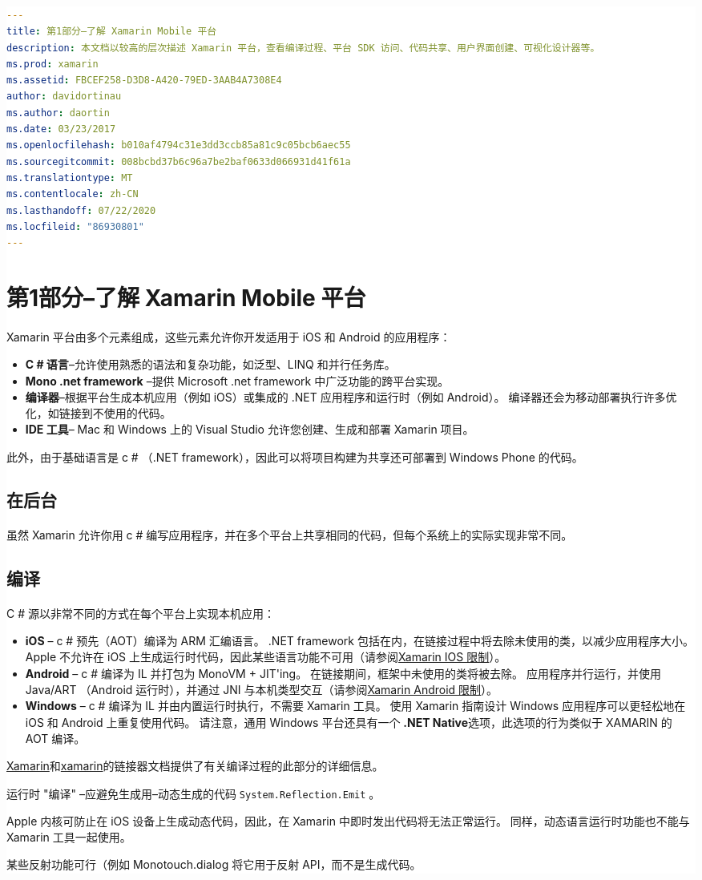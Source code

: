 ```yaml
---
title: 第1部分–了解 Xamarin Mobile 平台
description: 本文档以较高的层次描述 Xamarin 平台，查看编译过程、平台 SDK 访问、代码共享、用户界面创建、可视化设计器等。
ms.prod: xamarin
ms.assetid: FBCEF258-D3D8-A420-79ED-3AAB4A7308E4
author: davidortinau
ms.author: daortin
ms.date: 03/23/2017
ms.openlocfilehash: b010af4794c31e3dd3ccb85a81c9c05bcb6aec55
ms.sourcegitcommit: 008bcbd37b6c96a7be2baf0633d066931d41f61a
ms.translationtype: MT
ms.contentlocale: zh-CN
ms.lasthandoff: 07/22/2020
ms.locfileid: "86930801"
---
```

# <a name="part-1--understanding-the-xamarin-mobile-platform"></a>第1部分–了解 Xamarin Mobile 平台

Xamarin 平台由多个元素组成，这些元素允许你开发适用于 iOS 和 Android 的应用程序：

- **C # 语言**–允许使用熟悉的语法和复杂功能，如泛型、LINQ 和并行任务库。
- **Mono .net framework** –提供 Microsoft .net framework 中广泛功能的跨平台实现。
- **编译器**–根据平台生成本机应用（例如 iOS）或集成的 .NET 应用程序和运行时（例如 Android）。 编译器还会为移动部署执行许多优化，如链接到不使用的代码。
- **IDE 工具**– Mac 和 Windows 上的 Visual Studio 允许您创建、生成和部署 Xamarin 项目。

此外，由于基础语言是 c # （.NET framework），因此可以将项目构建为共享还可部署到 Windows Phone 的代码。

## <a name="under-the-hood"></a>在后台

虽然 Xamarin 允许你用 c # 编写应用程序，并在多个平台上共享相同的代码，但每个系统上的实际实现非常不同。

## <a name="compilation"></a>编译

C # 源以非常不同的方式在每个平台上实现本机应用：

- **iOS** – c # 预先（AOT）编译为 ARM 汇编语言。 .NET framework 包括在内，在链接过程中将去除未使用的类，以减少应用程序大小。 Apple 不允许在 iOS 上生成运行时代码，因此某些语言功能不可用（请参阅[Xamarin IOS 限制](~/ios/internals/limitations.md)）。
- **Android** – c # 编译为 IL 并打包为 MonoVM + JIT'ing。 在链接期间，框架中未使用的类将被去除。 应用程序并行运行，并使用 Java/ART （Android 运行时），并通过 JNI 与本机类型交互（请参阅[Xamarin Android 限制](~/android/internals/limitations.md)）。
- **Windows** – c # 编译为 IL 并由内置运行时执行，不需要 Xamarin 工具。 使用 Xamarin 指南设计 Windows 应用程序可以更轻松地在 iOS 和 Android 上重复使用代码。
  请注意，通用 Windows 平台还具有一个 **.NET Native**选项，此选项的行为类似于 XAMARIN 的 AOT 编译。

[Xamarin](~/ios/deploy-test/linker.md)和[xamarin](~/android/deploy-test/linker.md)的链接器文档提供了有关编译过程的此部分的详细信息。

运行时 "编译" –应避免生成用–动态生成的代码 `System.Reflection.Emit` 。

Apple 内核可防止在 iOS 设备上生成动态代码，因此，在 Xamarin 中即时发出代码将无法正常运行。 同样，动态语言运行时功能也不能与 Xamarin 工具一起使用。

某些反射功能可行（例如 Monotouch.dialog 将它用于反射 API，而不是生成代码。

